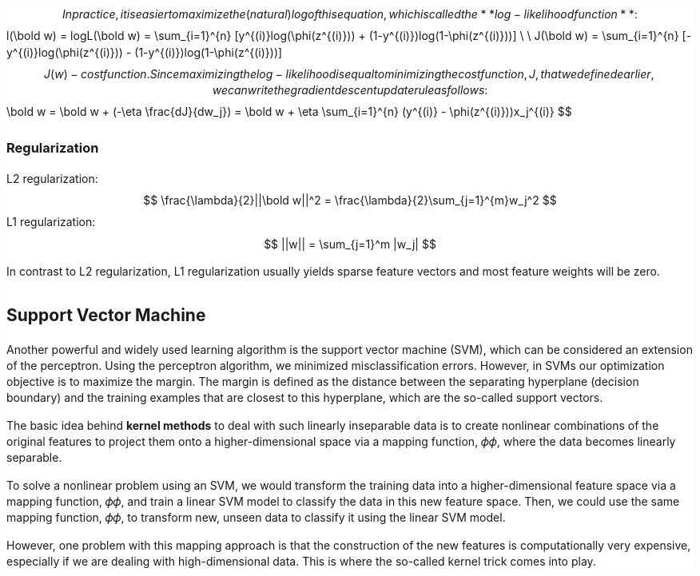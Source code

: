 $$
In practice, it is easier to maximize the (natural) log of this equation, which is called the **log-likelihood function**:
$$
l(\bold w) = logL(\bold w) = \sum_{i=1}^{n} [y^{(i)}log(\phi(z^{(i)})) + (1-y^{(i)})log(1-\phi(z^{(i)}))] \\ 
\\
J(\bold w) = \sum_{i=1}^{n} [-y^{(i)}log(\phi(z^{(i)})) - (1-y^{(i)})log(1-\phi(z^{(i)}))]
$$
J(w) - cost function. Since maximizing the log-likelihood is equal to minimizing the cost function, J, that we defined earlier, we can write the gradient descent update rule as follows:
$$
\bold w = \bold w + (-\eta \frac{dJ}{dw_j}) = \bold w + \eta \sum_{i=1}^{n} (y^{(i)} - \phi(z^{(i)}))x_j^{(i)}
$$


### Regularization



L2 regularization:
$$
\frac{\lambda}{2}||\bold w||^2 = \frac{\lambda}{2}\sum_{j=1}^{m}w_j^2
$$
L1 regularization:
$$
||w|| = \sum_{j=1}^m |w_j|
$$


In contrast to L2 regularization, L1 regularization usually yields sparse feature vectors and most feature weights will be zero.

## Support Vector Machine



Another powerful and widely used learning algorithm is the support vector machine (SVM), which can be considered an extension of the perceptron. Using the perceptron algorithm, we minimized misclassification errors. However, in SVMs our optimization objective is to maximize the margin. The margin is defined as the distance between the separating hyperplane (decision boundary) and the training examples that are closest to this hyperplane, which are the so-called support vectors. 

The basic idea behind **kernel methods** to deal with such linearly inseparable data is to create nonlinear combinations of the original features to project them onto a higher-dimensional space via a mapping function, 𝜙𝜙, where the data becomes linearly separable. 

To solve a nonlinear problem using an SVM, we would transform the training data into a higher-dimensional feature space via a mapping function, 𝜙𝜙, and train a linear SVM model to classify the data in this new feature space. Then, we could use the same mapping function, 𝜙𝜙, to transform new, unseen data to classify it using the linear SVM model. 

However, one problem with this mapping approach is that the construction of the new features is computationally very expensive, especially if we are dealing with high-dimensional data. This is where the so-called kernel trick comes into play. 
